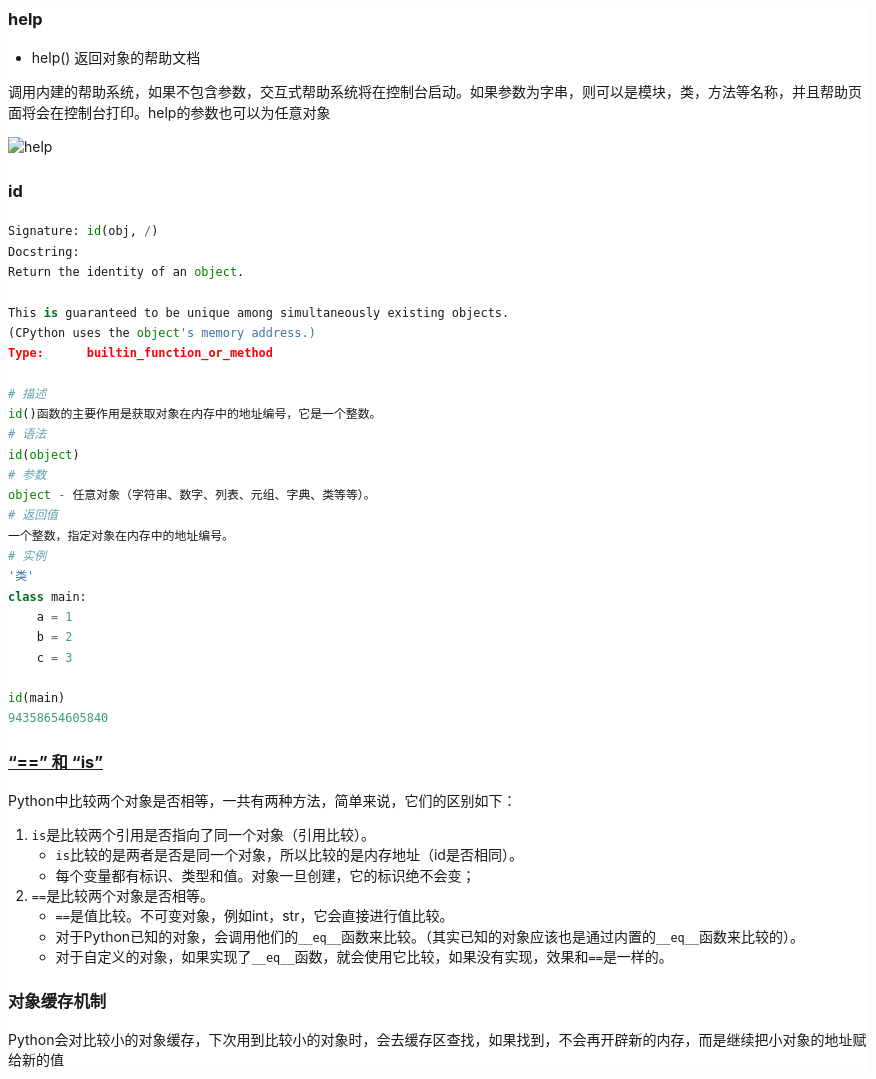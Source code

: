 ### help

- help() 返回对象的帮助文档

调用内建的帮助系统，如果不包含参数，交互式帮助系统将在控制台启动。如果参数为字串，则可以是模块，类，方法等名称，并且帮助页面将会在控制台打印。help的参数也可以为任意对象

![help](/home/leung/workspace/Data_Analysis/python3_notebook/help.png 'help')

### id

```python
Signature: id(obj, /)
Docstring:
Return the identity of an object.

This is guaranteed to be unique among simultaneously existing objects.
(CPython uses the object's memory address.)
Type:      builtin_function_or_method
 
# 描述
id()函数的主要作用是获取对象在内存中的地址编号，它是一个整数。
# 语法
id(object)
# 参数
object - 任意对象（字符串、数字、列表、元组、字典、类等等）。
# 返回值
一个整数，指定对象在内存中的地址编号。
# 实例
'类'
class main:
    a = 1
    b = 2
    c = 3

id(main)
94358654605840
```

### [ “==” 和 “is”](https://www.kawabangga.com/posts/1673)

Python中比较两个对象是否相等，一共有两种方法，简单来说，它们的区别如下：

1. `is`是比较两个引用是否指向了同一个对象（引用比较）。
    - `is`比较的是两者是否是同一个对象，所以比较的是内存地址（id是否相同）。
    - 每个变量都有标识、类型和值。对象一旦创建，它的标识绝不会变；
2. `==`是比较两个对象是否相等。
    - `==`是值比较。不可变对象，例如int，str，它会直接进行值比较。
    - 对于Python已知的对象，会调用他们的`__eq__`函数来比较。（其实已知的对象应该也是通过内置的`__eq__`函数来比较的）。
    - 对于自定义的对象，如果实现了`__eq__`函数，就会使用它比较，如果没有实现，效果和`==`是一样的。

### 对象缓存机制

 Python会对比较小的对象缓存，下次用到比较小的对象时，会去缓存区查找，如果找到，不会再开辟新的内存，而是继续把小对象的地址赋给新的值
